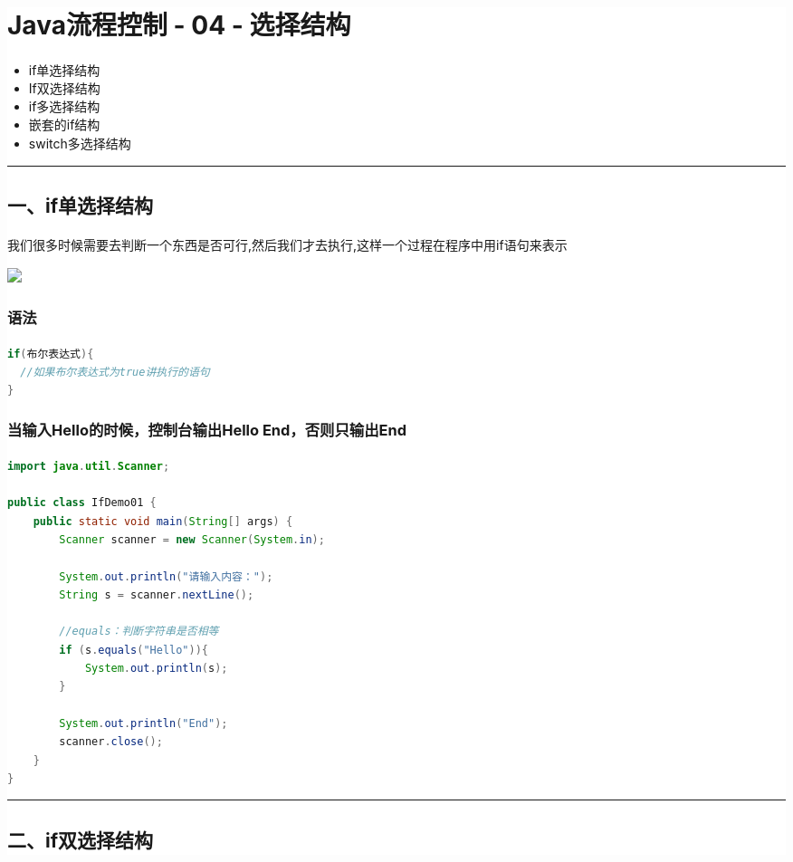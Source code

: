 # Java流程控制 - 04 - 选择结构

- if单选择结构
- If双选择结构
- if多选择结构
- 嵌套的if结构
- switch多选择结构

---

## 一、if单选择结构

我们很多时候需要去判断一个东西是否可行,然后我们才去执行,这样一个过程在程序中用if语句来表示

![](https://img2020.cnblogs.com/blog/2057077/202006/2057077-20200617174819993-154143909.png)

### 语法

```java
if(布尔表达式){
  //如果布尔表达式为true讲执行的语句
}
```

### 当输入Hello的时候，控制台输出Hello End，否则只输出End

```java
import java.util.Scanner;

public class IfDemo01 {
    public static void main(String[] args) {
        Scanner scanner = new Scanner(System.in);

        System.out.println("请输入内容：");
        String s = scanner.nextLine();

        //equals：判断字符串是否相等
        if (s.equals("Hello")){
            System.out.println(s);
        }

        System.out.println("End");
        scanner.close();
    }
}
```

---

## 二、if双选择结构
